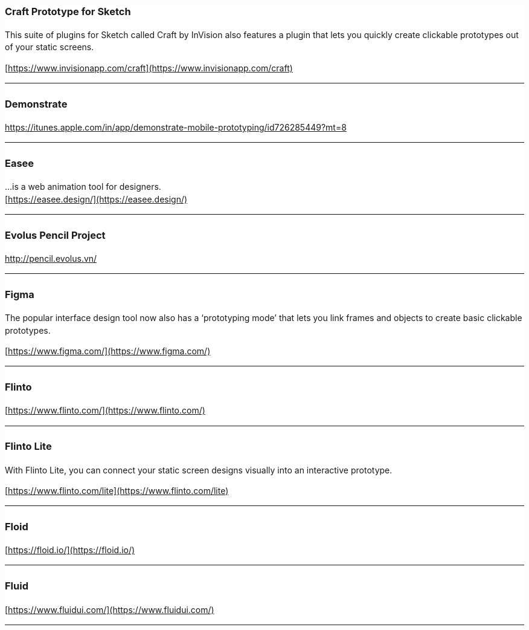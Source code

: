 ### Craft Prototype for Sketch

This suite of plugins for Sketch called Craft by InVision also features a plugin that lets you quickly create clickable prototypes out of your static screens.

[https://www.invisionapp.com/craft](https://www.invisionapp.com/craft)

---

### Demonstrate
https://itunes.apple.com/in/app/demonstrate-mobile-prototyping/id726285449?mt=8

---

### Easee
…is a web animation tool for designers.   
[https://easee.design/](https://easee.design/)

---

### Evolus Pencil Project
http://pencil.evolus.vn/

---

### Figma

The popular interface design tool now also has a ‘prototyping mode’ that lets you link frames and objects to create basic clickable prototypes.

[https://www.figma.com/](https://www.figma.com/)

---

### Flinto
[https://www.flinto.com/](https://www.flinto.com/)

---

### Flinto Lite

With Flinto Lite, you can connect your static screen designs visually into an interactive prototype.

[https://www.flinto.com/lite](https://www.flinto.com/lite)

---

### Floid
[https://floid.io/](https://floid.io/)

---

### Fluid
[https://www.fluidui.com/](https://www.fluidui.com/)

---